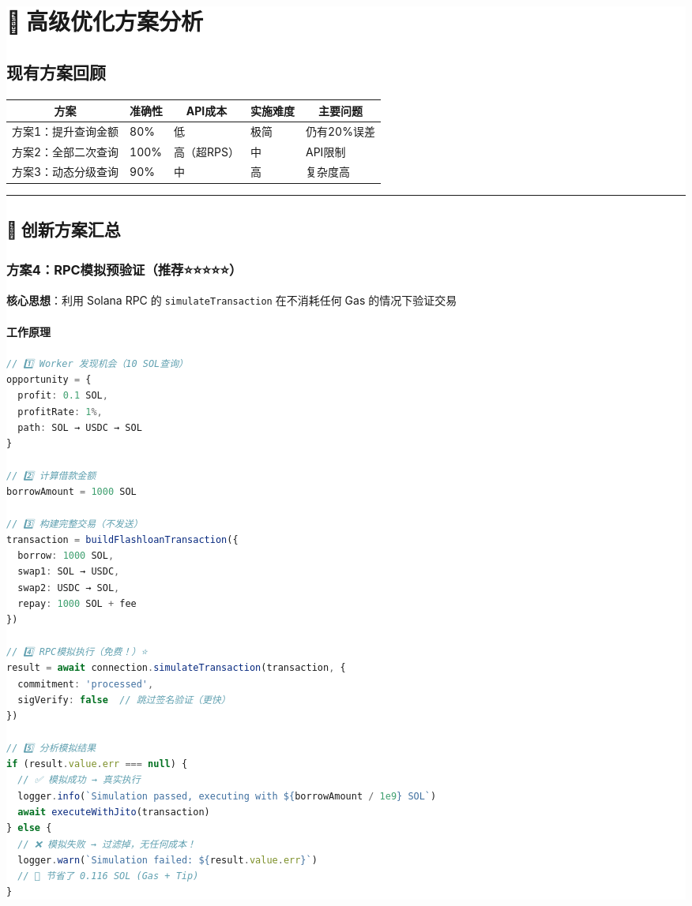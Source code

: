 # 🚀 高级优化方案分析

## 现有方案回顾

| 方案 | 准确性 | API成本 | 实施难度 | 主要问题 |
|------|-------|---------|---------|---------|
| 方案1：提升查询金额 | 80% | 低 | 极简 | 仍有20%误差 |
| 方案2：全部二次查询 | 100% | 高（超RPS） | 中 | API限制 |
| 方案3：动态分级查询 | 90% | 中 | 高 | 复杂度高 |

---

## 🎯 创新方案汇总

### 方案4：RPC模拟预验证（推荐⭐⭐⭐⭐⭐）

**核心思想**：利用 Solana RPC 的 `simulateTransaction` 在不消耗任何 Gas 的情况下验证交易

#### 工作原理

```typescript
// 1️⃣ Worker 发现机会（10 SOL查询）
opportunity = {
  profit: 0.1 SOL,
  profitRate: 1%,
  path: SOL → USDC → SOL
}

// 2️⃣ 计算借款金额
borrowAmount = 1000 SOL

// 3️⃣ 构建完整交易（不发送）
transaction = buildFlashloanTransaction({
  borrow: 1000 SOL,
  swap1: SOL → USDC,
  swap2: USDC → SOL,
  repay: 1000 SOL + fee
})

// 4️⃣ RPC模拟执行（免费！）⭐
result = await connection.simulateTransaction(transaction, {
  commitment: 'processed',
  sigVerify: false  // 跳过签名验证（更快）
})

// 5️⃣ 分析模拟结果
if (result.value.err === null) {
  // ✅ 模拟成功 → 真实执行
  logger.info(`Simulation passed, executing with ${borrowAmount / 1e9} SOL`)
  await executeWithJito(transaction)
} else {
  // ❌ 模拟失败 → 过滤掉，无任何成本！
  logger.warn(`Simulation failed: ${result.value.err}`)
  // 🎉 节省了 0.116 SOL (Gas + Tip)
}
```
